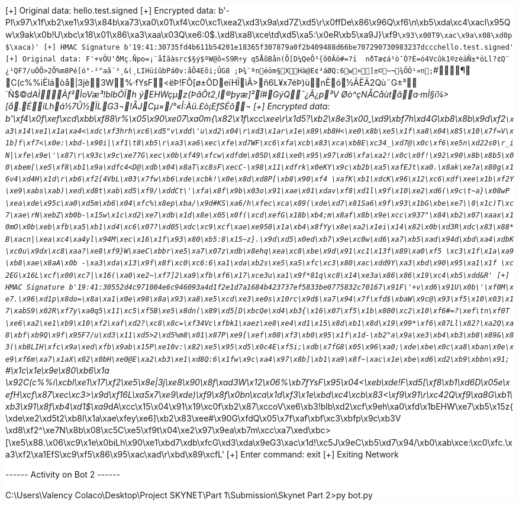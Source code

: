 [+] Original data: hello.test.signed
[+] Encrypted data: b'-Pl\x97\x1f\xb2\xe1\x93\x84b\xa73\xa0\x01\xf4\xc0\xc1\xea2\xd3\x9a\xd7Z\xd5\r\x0ffDe\x86\x96Q\xf6\n\xb5\xda\xc4\xacl\x95Qw\x9ak\x0b!U\xbc\x18\x01\x86\xa3\xaa\x03Q\xe6:0$.\xd8\xa8\xce\td\xd5\xa5:\x0eR\xb5\xa9J}\xf9`\x93\x00T9\xac\x9a\x08\xd0p$\xaca)'
[+] HMAC Signature b'19:41:30735fd4b611b54201e18365f307879a0f2b409488d66be707290730983237dccchello.test.signed'
[+] Original data: F'+vÖU'ðMç.Ñpo=¡¨åÍãàsrc$§ý$ºW@õ«S9R÷y q5ÅõBån(Õ[D¼QeÔ³{õ0Âö#=?ï  nðTæ¢á¹ò¯Ò?È=ó4Vcûk1®zèäÑ±*öLl?¢Q¨¿¹QF7/uÓÕ>2Õ%m8Pé[ó°-²"aã´³¸&(¸LIHüíûbPá0v:åÕ4Eõi;ÛG8 ;Þ¾¨ºnéöm§XHà@E¢³áØQ:6w¤]±©~¬¾ÖÒ¹»n;`#¶ C(c%%iËláòå|3jè­3W%·fYsF<ëÞ!FÕ[ø±ÖDeïHÏìÃ>ñ6L¥x7éÞ)ùnÊó½ÄËÄ2Qù¨G±³´Ñ$©*dAÌÀf²ÌoVæ³!blbÒÏh ýEHWçµz{ÞâÕt2¸I®þyæ]²î#GýQ¯¿Ã¿p³V Øò^çNÅCåùtâa·mÌ§í¼>[å.ÉiLhá½7Û½ÏLG3¬!ÅJCµ×/°«Î:Àü.£ò¡EfSÉõ¬­
[+] Encrypted data: b'\xf4\x0f\xef\xcd\xbb\xf88\r%\x05\x90\xe07\xa0m{\x82\x1f\xcc\xee\r\x1d5?\xb2\x8e3\x00_\xd9\xbf7h\xd4G\xb8\x8b\x9d\xf2`\xa3\x14\xe1\x1a\xa4<\xdc\xf3hrh\xc6\xd5"v\xdd\'u\xd2\x04\r\xd3\x1ar\x1e\x89\xb8H<\xe0\x8b\xe5\x1f\xa8\x04\x85\x10\x7f=V\x1b]f\xf7<\x0e:\xbd-\x90i|\xf1\t8\xb5\r\xa3\xa6\xec\xfe\xd7WF\xc6\xfa\xcb\x83\xca\xb8E\xc34_\xd7@\x0c\xf6\xe5n\xd22s0\r_iN|\xfe\x9e\'\x87\r\x93c\x9c\xe77G\xec\x0b\xf49\xfcw\xdfdm\x05D\x81\xe0\x95\x97\xd6\xfa\xa2!\x0c\x0f!\x92\x90\x8b\x8b5\x00\xbem[\xe5\xf8\xb1\x9a\xdfc4<D@\xdb\x04\x8aT\xc8sF\xecC-\x98\x11\xdfrk\x0eKY\x9c\xb2b\xa5\xafEJt\xa0.\x8ak\xe7a\x80g\x16v4\xd4H\x1d\r\xb6\xf2[4VbL\x03\x7fw\xb6\xde\xcbk!\x0e\x8d\xd8P[\xb8\x90\xf4 \xafK\xb1\xdcK\x96\x12\xc6\xdf\xee\x1b\xf2Y\xe9\xabs\xab)\xed\xd8t\xab\xd5\xf9/\xddCt\'\xfa\x8f\x9b\x03o\x91\xae\x01\xdav\xf8\xd1l\x9f\x10\xe2\xd6(\x9c\t~a}\x08wP\xea\xde\x95c\xa0\xd5m\xb6\x04\xfc%\x8ep\xba/\x9d#KS\xa6/h\xfec\xca\x89(\xde\xd7\x81Sa6\x9f\x93\x1bG\xbe\xe7\\0\x1c)T\xc7\xae\rN\xebZ\xb0b-\x15w\x1c\xd2\xe7\xdb\x1d\x8e\x05\x0f(\xcd\xefG\x18b\xb4;m\x8af\x8b\x9e\xcc\x937"\x84\xb2\x07\xaax\x10mO\x0b\xeb\xfb\xa5\xb1\xd4\xc6\x07?\xd05\xdc\xc9\xcf\xae\xe950\x1a\xb4\x8fYy\x8e\xa2\x1ei\x14\x82\x0b\xd3R\xdc\x83\x88*B\xacn|\xea\xc4\xa4yl\x94M\xec\x16\x1f\x93\x80\xb5:8\x15~z}.\x9d\xd5\x0ed\xb7\x9e\xc0w\xd6\xa7\xb5\xad\x94d\xbd\xa4\xdbK\xc0u\x9dx\xc8\xaa?\xe8\xf9}W\xaeC\xbbr\xe5\xa7\x07z\xdb\x8ehq\xea\xc8\xbe\x9d\x91\xc1\x13f\x89\xa0\xf5 \xc3\x1f\x1a\xa9\xb8\xae\x8aA\x0b -\xa3\xda\x13\x9f\x8f\xc0\xc6:6\xa1\xda\xb2s\xe5\xa5\xfc\xc3\x80\xac\xdd9Y\xa3\xbd\x90\x95\xa1\x1f \xc2EG\x16L\xcf\x00\xc7|\x16(\xa0\xe2~\xf7]2\xa9\xfb\xf6\x17\xce3u\xa1\x9f*81q\xc8\x14\xe3a\x86\x86\x19\xc4\xb5\xdd&R'
[+] HMAC Signature b'19:41:30552d4c971004e6c946093a4d1f2e1d7a1684b423737ef5833be0775832c70167\x91F\'+v\xd6\x91U\x0b\'\xf0M\xe7.\x96\xd1p\x8do=\x8a\xa1\x0e\x98\x8a\x93\xa8\xe5\xcd\xe3\xe0s\x10rc\x9d$\xa7\x94\x7f\xfd$\xbaW\x9c@\x93\xf5\x10\x03\x17\xabS9\x02R\xf7y\xa0q5\x11\xc5\xf5B\xe5\x8dn(\x89\xd5[D\xbcQe\xd4\xb3{\x16\x07\xf5\x1b\x800\xc2\x10\xf6#=?\xef\tn\xf0T\xe6\xa2\xe1\xb9\x10\xf2\xaf\xd2?\xc8\x8c=\xf34Vc\xfbk1\xaez\xe8\xe4\xd1\x15\x8d\xb1\x8d\x19\x99*\xf6\x87Ll\x82?\xa2Q\xa8\xbf\xb9Q\x9f\x95F7/u\xd3\x11\xd5>2\xd5%m8\x01\x87P\xe9[\xef\x08\xf3\xb0\x95\x1f\x1d-\xb2"a\x9a\xe3\xb4\xb3\xb8\x89&\x83(\xb8LIH\xfc\x9a\xed\xfb\x9ab\x15P\xe10v:\x82\xe5\x95\xd5\x0c4E\xf5i;\xdb\x7fG8\x05\x96\xa0;\xde\xbe\x0c\xa8\xban\x0e\xe9\xf6m\xa7\x1aX\x02\x0bH\xe0@E\xa2\xb3\xe1\xd8Q:6\x1fw\x9c\xa4\x97\x8b]\xb1\xa9\x8f~\xac\x1e\xbe\xd6\xd2\xb9\xbbn\x91;`#\x1c\x1e\x9e\x80\xb6\x1a \x92C(c%%i\xcbl\xe1\x17\xf2\xe5\x8e|3j\xe8\x90\x8f\xad3W\x12\x06%\xb7fYsF\x95\x04<\xeb\xde!F\xd5[\xf8\xb1\xd6D\x05e\xefH\xcf\x87\xec\xc3>\x9d\xf16L\xa5x7\xe9\xde)\xf9\x8f\x0bn\xca\x1d\xf3\x1e\xbd\xc4\xcb\x83<\xf9\x91\r\xc42Q\xf9\xa8G\xb1\xb3\x91\x8f\xb4\xd1$\xa9*dA\xcc\x15\x04\x91\x19\xc0f\xb2\x87\xccoV\xe6\xb3!blb\xd2\xcf\x9eh\xa0\xfd\x1bEHW\xe7\xb5\x15z{\xde\xe2\xd5t2\xb8I\x1a\xae\xfey\xe6]\xb2\x83\xee#\x90G\xfdQ\x05\x7f\xaf\xbf\xc3\xbfp\x9c\xb3V \xd8\xf2^\xe7N\x8b\x08\xc5C\xe5\xf9t\x04\xe2\x97\x9ea\xb7m\xcc\xa7\xed\xbc>[\xe5\x88.\x06\xc9\x1e\x0biLh\x90\xe1\xbd7\xdb\xfcG\xd3\xda\x9eG3\xac\x1d!\xc5J\x9eC\xb5\xd7\x94/\xb0\xab\xce:\xc0\xfc.\xa3\xf2\xa1EfS\xc9\xf5\x86\x95\xac\xad\r\xbd\x89\xcfL'
[+] Enter command: exit
[+] Exiting Network


------ Activity on Bot 2 ------

C:\Users\Valency Colaco\Desktop\Project SKYNET\Part 1\Submission\Skynet Part 2>py bot.py
